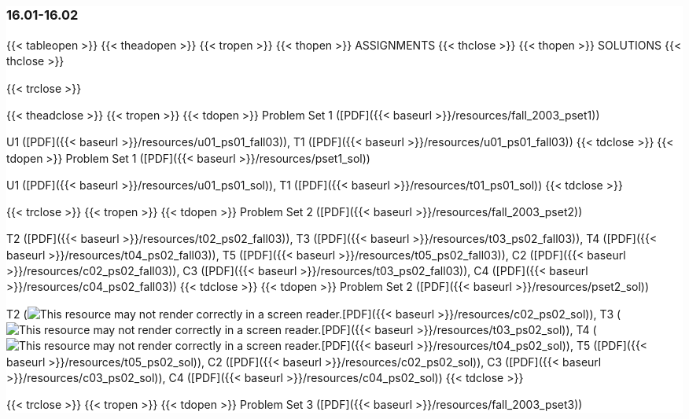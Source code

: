### 16.01-16.02

{{< tableopen >}}
{{< theadopen >}}
{{< tropen >}}
{{< thopen >}}
ASSIGNMENTS
{{< thclose >}}
{{< thopen >}}
SOLUTIONS
{{< thclose >}}

{{< trclose >}}

{{< theadclose >}}
{{< tropen >}}
{{< tdopen >}}
Problem Set 1 ([PDF]({{< baseurl >}}/resources/fall_2003_pset1))  
  
U1 ([PDF]({{< baseurl >}}/resources/u01_ps01_fall03)), T1 ([PDF]({{< baseurl >}}/resources/u01_ps01_fall03))
{{< tdclose >}}
{{< tdopen >}}
Problem Set 1 ([PDF]({{< baseurl >}}/resources/pset1_sol))  
  
U1 ([PDF]({{< baseurl >}}/resources/u01_ps01_sol)), T1 ([PDF]({{< baseurl >}}/resources/t01_ps01_sol))
{{< tdclose >}}

{{< trclose >}}
{{< tropen >}}
{{< tdopen >}}
Problem Set 2 ([PDF]({{< baseurl >}}/resources/fall_2003_pset2))  
  
T2 ([PDF]({{< baseurl >}}/resources/t02_ps02_fall03)), T3 ([PDF]({{< baseurl >}}/resources/t03_ps02_fall03)), T4 ([PDF]({{< baseurl >}}/resources/t04_ps02_fall03)), T5 ([PDF]({{< baseurl >}}/resources/t05_ps02_fall03)), C2 ([PDF]({{< baseurl >}}/resources/c02_ps02_fall03)), C3 ([PDF]({{< baseurl >}}/resources/t03_ps02_fall03)), C4 ([PDF]({{< baseurl >}}/resources/c04_ps02_fall03))
{{< tdclose >}}
{{< tdopen >}}
Problem Set 2 ([PDF]({{< baseurl >}}/resources/pset2_sol))  
  
T2 (![This resource may not render correctly in a screen reader.](/images/inacessible.gif)[PDF]({{< baseurl >}}/resources/c02_ps02_sol)), T3 (![This resource may not render correctly in a screen reader.](/images/inacessible.gif)[PDF]({{< baseurl >}}/resources/t03_ps02_sol)), T4 (![This resource may not render correctly in a screen reader.](/images/inacessible.gif)[PDF]({{< baseurl >}}/resources/t04_ps02_sol)), T5 ([PDF]({{< baseurl >}}/resources/t05_ps02_sol)), C2 ([PDF]({{< baseurl >}}/resources/c02_ps02_sol)), C3 ([PDF]({{< baseurl >}}/resources/c03_ps02_sol)), C4 ([PDF]({{< baseurl >}}/resources/c04_ps02_sol))
{{< tdclose >}}

{{< trclose >}}
{{< tropen >}}
{{< tdopen >}}
Problem Set 3 ([PDF]({{< baseurl >}}/resources/fall_2003_pset3))  
  
